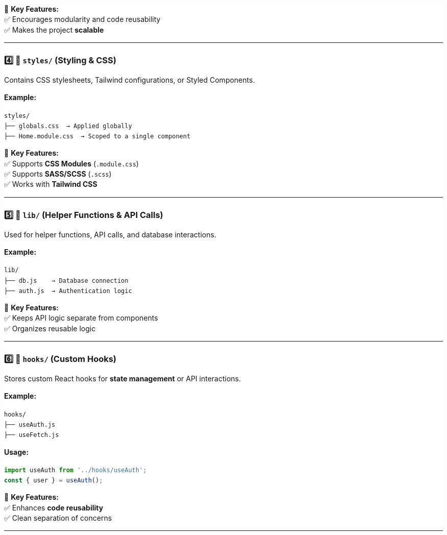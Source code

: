 📌 **Key Features:**  
✅ Encourages modularity and code reusability  
✅ Makes the project **scalable**  

---

### 4️⃣ **📂 `styles/` (Styling & CSS)**
Contains CSS stylesheets, Tailwind configurations, or Styled Components.

**Example:**
```
styles/
├── globals.css  → Applied globally
├── Home.module.css  → Scoped to a single component
```

📌 **Key Features:**  
✅ Supports **CSS Modules** (`.module.css`)  
✅ Supports **SASS/SCSS** (`.scss`)  
✅ Works with **Tailwind CSS**  

---

### 5️⃣ **📂 `lib/` (Helper Functions & API Calls)**
Used for helper functions, API calls, and database interactions.

**Example:**
```
lib/
├── db.js    → Database connection
├── auth.js  → Authentication logic
```

📌 **Key Features:**  
✅ Keeps API logic separate from components  
✅ Organizes reusable logic  

---

### 6️⃣ **📂 `hooks/` (Custom Hooks)**
Stores custom React hooks for **state management** or API interactions.

**Example:**
```
hooks/
├── useAuth.js
├── useFetch.js
```

**Usage:**
```js
import useAuth from '../hooks/useAuth';
const { user } = useAuth();
```

📌 **Key Features:**  
✅ Enhances **code reusability**  
✅ Clean separation of concerns  

---